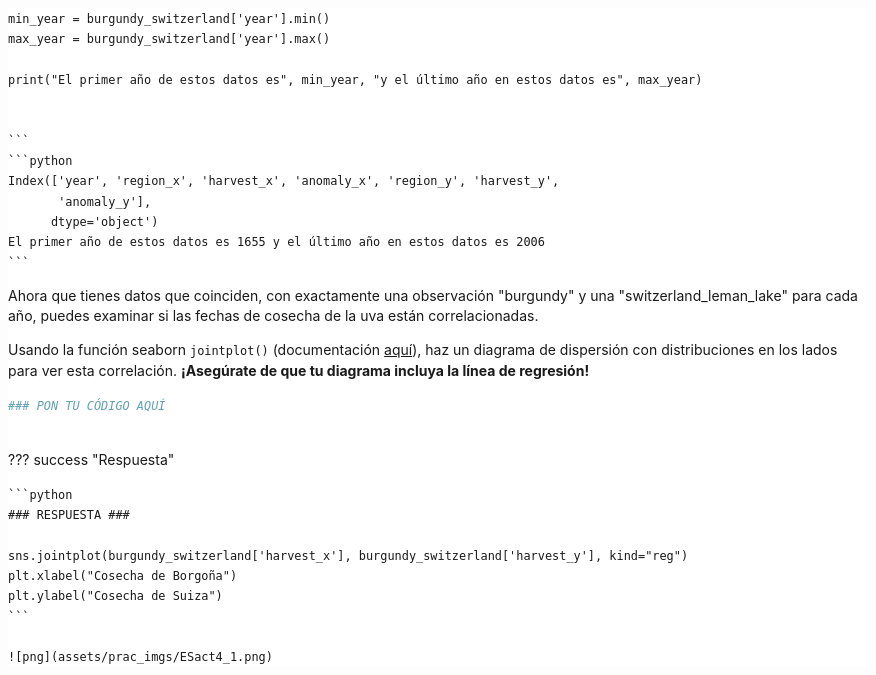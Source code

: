     min_year = burgundy_switzerland['year'].min()
    max_year = burgundy_switzerland['year'].max()

    print("El primer año de estos datos es", min_year, "y el último año en estos datos es", max_year)


    ```
    ```python
    Index(['year', 'region_x', 'harvest_x', 'anomaly_x', 'region_y', 'harvest_y',
           'anomaly_y'],
          dtype='object')
    El primer año de estos datos es 1655 y el último año en estos datos es 2006
    ```

Ahora que tienes datos que coinciden, con exactamente una observación "burgundy" y una "switzerland_leman_lake" para cada año, puedes examinar si las fechas de cosecha de la uva están correlacionadas.

Usando la función seaborn `jointplot()` (documentación [aquí](https://seaborn.pydata.org/generated/seaborn.jointplot.html)), haz un diagrama de dispersión con distribuciones en los lados para ver esta correlación. **¡Asegúrate de que tu diagrama incluya la línea de regresión!** 


```python
### PON TU CÓDIGO AQUÍ



```

??? success "Respuesta"

    ```python
    ### RESPUESTA ###

    sns.jointplot(burgundy_switzerland['harvest_x'], burgundy_switzerland['harvest_y'], kind="reg")
    plt.xlabel("Cosecha de Borgoña")
    plt.ylabel("Cosecha de Suiza")
    ```
    
    ![png](assets/prac_imgs/ESact4_1.png)
    